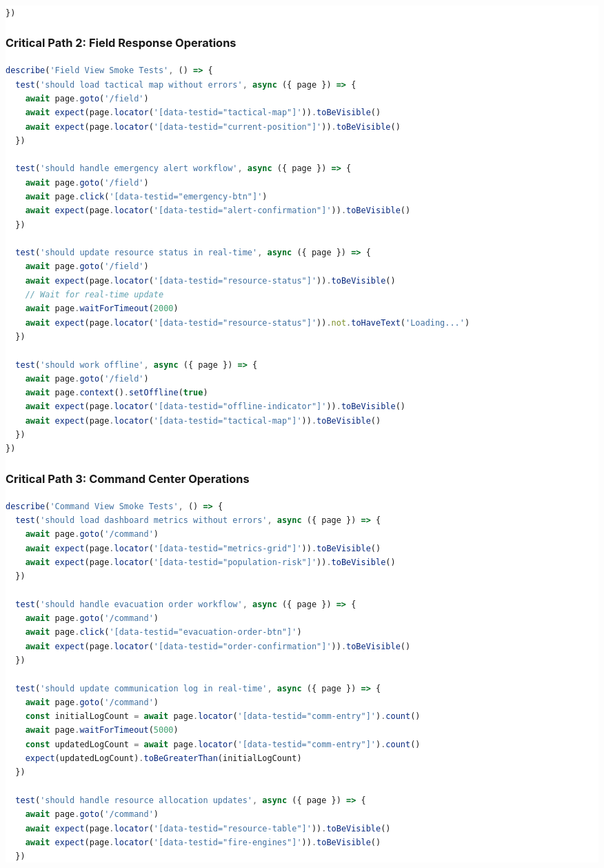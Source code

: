 ```typescript
})
```

### Critical Path 2: Field Response Operations
```typescript
describe('Field View Smoke Tests', () => {
  test('should load tactical map without errors', async ({ page }) => {
    await page.goto('/field')
    await expect(page.locator('[data-testid="tactical-map"]')).toBeVisible()
    await expect(page.locator('[data-testid="current-position"]')).toBeVisible()
  })

  test('should handle emergency alert workflow', async ({ page }) => {
    await page.goto('/field')
    await page.click('[data-testid="emergency-btn"]')
    await expect(page.locator('[data-testid="alert-confirmation"]')).toBeVisible()
  })

  test('should update resource status in real-time', async ({ page }) => {
    await page.goto('/field')
    await expect(page.locator('[data-testid="resource-status"]')).toBeVisible()
    // Wait for real-time update
    await page.waitForTimeout(2000)
    await expect(page.locator('[data-testid="resource-status"]')).not.toHaveText('Loading...')
  })

  test('should work offline', async ({ page }) => {
    await page.goto('/field')
    await page.context().setOffline(true)
    await expect(page.locator('[data-testid="offline-indicator"]')).toBeVisible()
    await expect(page.locator('[data-testid="tactical-map"]')).toBeVisible()
  })
})
```

### Critical Path 3: Command Center Operations
```typescript
describe('Command View Smoke Tests', () => {
  test('should load dashboard metrics without errors', async ({ page }) => {
    await page.goto('/command')
    await expect(page.locator('[data-testid="metrics-grid"]')).toBeVisible()
    await expect(page.locator('[data-testid="population-risk"]')).toBeVisible()
  })

  test('should handle evacuation order workflow', async ({ page }) => {
    await page.goto('/command')
    await page.click('[data-testid="evacuation-order-btn"]')
    await expect(page.locator('[data-testid="order-confirmation"]')).toBeVisible()
  })

  test('should update communication log in real-time', async ({ page }) => {
    await page.goto('/command')
    const initialLogCount = await page.locator('[data-testid="comm-entry"]').count()
    await page.waitForTimeout(5000)
    const updatedLogCount = await page.locator('[data-testid="comm-entry"]').count()
    expect(updatedLogCount).toBeGreaterThan(initialLogCount)
  })

  test('should handle resource allocation updates', async ({ page }) => {
    await page.goto('/command')
    await expect(page.locator('[data-testid="resource-table"]')).toBeVisible()
    await expect(page.locator('[data-testid="fire-engines"]')).toBeVisible()
  })
```